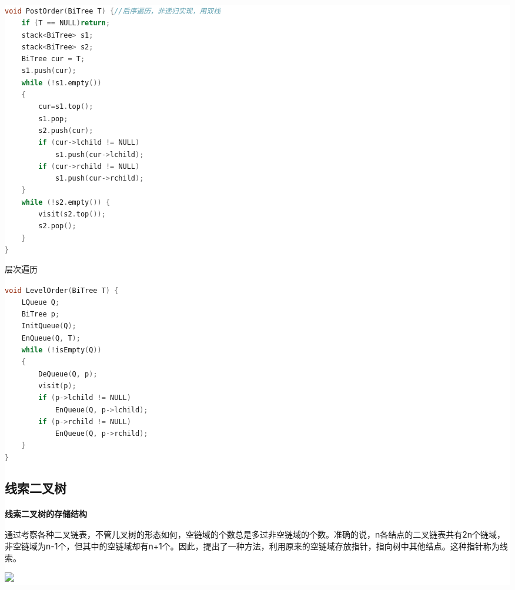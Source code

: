 ```c
void PostOrder(BiTree T) {//后序遍历，非递归实现，用双栈
	if (T == NULL)return;
	stack<BiTree> s1;
	stack<BiTree> s2;
	BiTree cur = T;
	s1.push(cur);
	while (!s1.empty())
	{
		cur=s1.top();
		s1.pop;
		s2.push(cur);
		if (cur->lchild != NULL)
			s1.push(cur->lchild);
		if (cur->rchild != NULL)
			s1.push(cur->rchild);
	}
	while (!s2.empty()) {
		visit(s2.top());
		s2.pop();
	}
}
```

层次遍历

```c++
void LevelOrder(BiTree T) {
	LQueue Q;
	BiTree p;
	InitQueue(Q);
	EnQueue(Q, T);
	while (!isEmpty(Q))
	{
		DeQueue(Q, p);
		visit(p);
		if (p->lchild != NULL)
			EnQueue(Q, p->lchild);
		if (p->rchild != NULL)
			EnQueue(Q, p->rchild);
	}
}
```

## 线索二叉树

**线索二叉树的存储结构**

通过考察各种二叉链表，不管儿叉树的形态如何，空链域的个数总是多过非空链域的个数。准确的说，n各结点的二叉链表共有2n个链域，非空链域为n-1个，但其中的空链域却有n+1个。因此，提出了一种方法，利用原来的空链域存放指针，指向树中其他结点。这种指针称为线索。

![](https://raw.githubusercontent.com/LINYEXIN/Figurebed/master/img/20190620204532.png)
